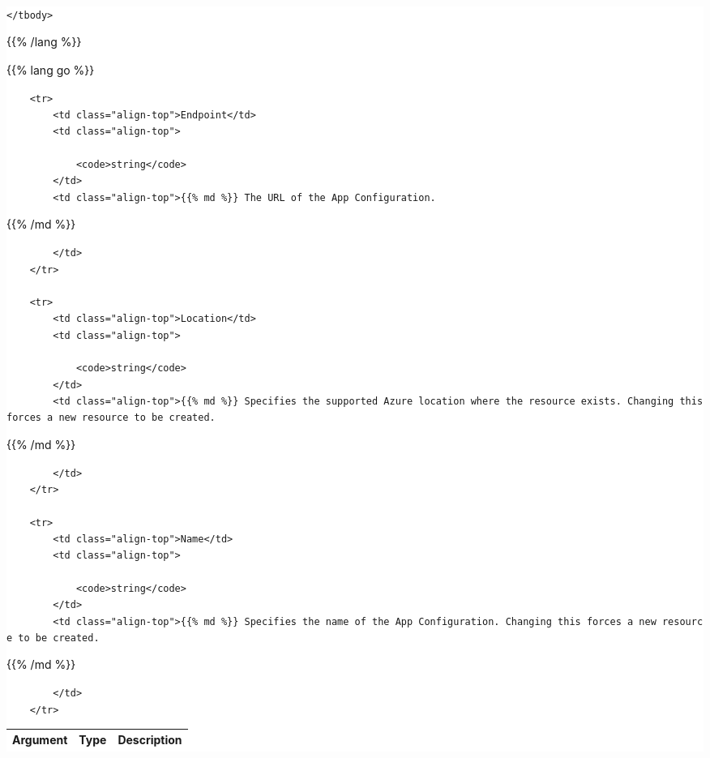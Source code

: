     </tbody>
</table>


{{% /lang %}}


{{% lang go %}}


<table class="ml-6">
    <thead>
        <tr>
            <th>Argument</th>
            <th>Type</th>
            <th>Description</th>
        </tr>
    </thead>
    <tbody>
    
        <tr>
            <td class="align-top">Endpoint</td>
            <td class="align-top">
                
                <code>string</code>
            </td>
            <td class="align-top">{{% md %}} The URL of the App Configuration.
 {{% /md %}}

            
            </td>
        </tr>
    
        <tr>
            <td class="align-top">Location</td>
            <td class="align-top">
                
                <code>string</code>
            </td>
            <td class="align-top">{{% md %}} Specifies the supported Azure location where the resource exists. Changing this forces a new resource to be created.
 {{% /md %}}

            
            </td>
        </tr>
    
        <tr>
            <td class="align-top">Name</td>
            <td class="align-top">
                
                <code>string</code>
            </td>
            <td class="align-top">{{% md %}} Specifies the name of the App Configuration. Changing this forces a new resource to be created.
 {{% /md %}}

            
            </td>
        </tr>
    